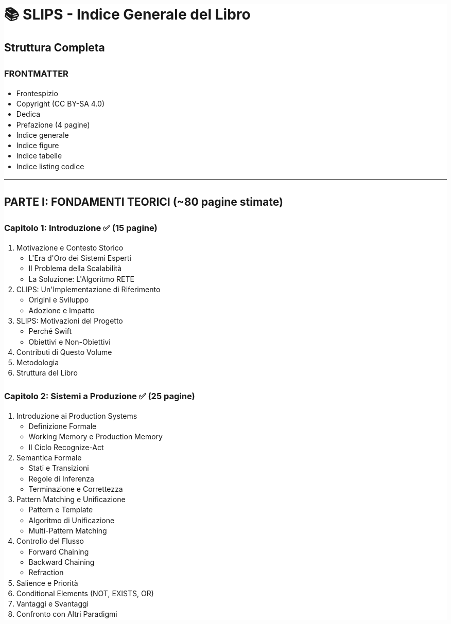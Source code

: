 # 📚 SLIPS - Indice Generale del Libro

## Struttura Completa

### FRONTMATTER
- Frontespizio
- Copyright (CC BY-SA 4.0)
- Dedica
- Prefazione (4 pagine)
- Indice generale
- Indice figure
- Indice tabelle
- Indice listing codice

---

## PARTE I: FONDAMENTI TEORICI (~80 pagine stimate)

### Capitolo 1: Introduzione ✅ (15 pagine)
1. Motivazione e Contesto Storico
   - L'Era d'Oro dei Sistemi Esperti
   - Il Problema della Scalabilità
   - La Soluzione: L'Algoritmo RETE
2. CLIPS: Un'Implementazione di Riferimento
   - Origini e Sviluppo
   - Adozione e Impatto
3. SLIPS: Motivazioni del Progetto
   - Perché Swift
   - Obiettivi e Non-Obiettivi
4. Contributi di Questo Volume
5. Metodologia
6. Struttura del Libro

### Capitolo 2: Sistemi a Produzione ✅ (25 pagine)
1. Introduzione ai Production Systems
   - Definizione Formale
   - Working Memory e Production Memory
   - Il Ciclo Recognize-Act
2. Semantica Formale
   - Stati e Transizioni
   - Regole di Inferenza
   - Terminazione e Correttezza
3. Pattern Matching e Unificazione
   - Pattern e Template
   - Algoritmo di Unificazione
   - Multi-Pattern Matching
4. Controllo del Flusso
   - Forward Chaining
   - Backward Chaining
   - Refraction
5. Salience e Priorità
6. Conditional Elements (NOT, EXISTS, OR)
7. Vantaggi e Svantaggi
8. Confronto con Altri Paradigmi
